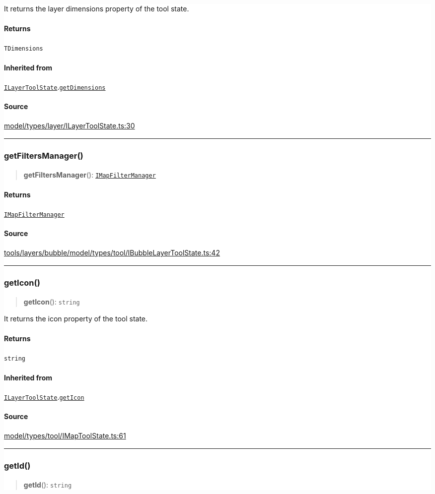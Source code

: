 It returns the layer dimensions property of the tool state.

#### Returns

`TDimensions`

#### Inherited from

[`ILayerToolState`](ILayerToolState.md).[`getDimensions`](ILayerToolState.md#getdimensions)

#### Source

[model/types/layer/ILayerToolState.ts:30](https://github.com/geovisto/geovisto-map/blob/5ee2cb5d45c19062fc8fc6beefa2848c076518b6/src/model/types/layer/ILayerToolState.ts#L30)

***

### getFiltersManager()

> **getFiltersManager**(): [`IMapFilterManager`](IMapFilterManager.md)

#### Returns

[`IMapFilterManager`](IMapFilterManager.md)

#### Source

[tools/layers/bubble/model/types/tool/IBubbleLayerToolState.ts:42](https://github.com/geovisto/geovisto-map/blob/5ee2cb5d45c19062fc8fc6beefa2848c076518b6/src/tools/layers/bubble/model/types/tool/IBubbleLayerToolState.ts#L42)

***

### getIcon()

> **getIcon**(): `string`

It returns the icon property of the tool state.

#### Returns

`string`

#### Inherited from

[`ILayerToolState`](ILayerToolState.md).[`getIcon`](ILayerToolState.md#geticon)

#### Source

[model/types/tool/IMapToolState.ts:61](https://github.com/geovisto/geovisto-map/blob/5ee2cb5d45c19062fc8fc6beefa2848c076518b6/src/model/types/tool/IMapToolState.ts#L61)

***

### getId()

> **getId**(): `string`
